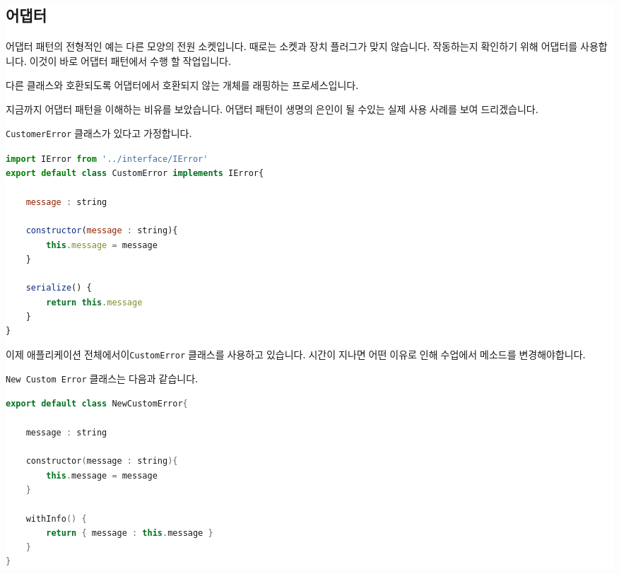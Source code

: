 
## 어댑터
 

어댑터 패턴의 전형적인 예는 다른 모양의 전원 소켓입니다.
 때로는 소켓과 장치 플러그가 맞지 않습니다.
 작동하는지 확인하기 위해 어댑터를 사용합니다.
 이것이 바로 어댑터 패턴에서 수행 할 작업입니다.
 

다른 클래스와 호환되도록 어댑터에서 호환되지 않는 개체를 래핑하는 프로세스입니다.
 

지금까지 어댑터 패턴을 이해하는 비유를 보았습니다.
 어댑터 패턴이 생명의 은인이 될 수있는 실제 사용 사례를 보여 드리겠습니다.
 

`CustomerError` 클래스가 있다고 가정합니다.
 

```js
import IError from '../interface/IError'
export default class CustomError implements IError{

    message : string

    constructor(message : string){
        this.message = message
    }

    serialize() {
        return this.message
    }
}
```

이제 애플리케이션 전체에서이`CustomError` 클래스를 사용하고 있습니다.
 시간이 지나면 어떤 이유로 인해 수업에서 메소드를 변경해야합니다.
 

`New Custom Error` 클래스는 다음과 같습니다.
 

```cpp
export default class NewCustomError{

    message : string
    
    constructor(message : string){
        this.message = message    
    }

    withInfo() {
        return { message : this.message } 
    }
}
```
